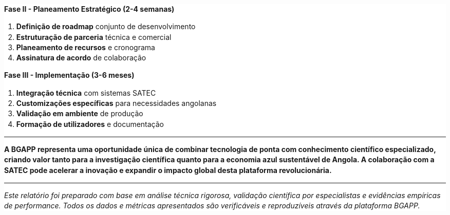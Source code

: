 **Fase II - Planeamento Estratégico (2-4 semanas)**
1. **Definição de roadmap** conjunto de desenvolvimento
2. **Estruturação de parceria** técnica e comercial
3. **Planeamento de recursos** e cronograma
4. **Assinatura de acordo** de colaboração

**Fase III - Implementação (3-6 meses)**
1. **Integração técnica** com sistemas SATEC
2. **Customizações específicas** para necessidades angolanas
3. **Validação em ambiente** de produção
4. **Formação de utilizadores** e documentação

---

**A BGAPP representa uma oportunidade única de combinar tecnologia de ponta com conhecimento científico especializado, criando valor tanto para a investigação científica quanto para a economia azul sustentável de Angola. A colaboração com a SATEC pode acelerar a inovação e expandir o impacto global desta plataforma revolucionária.**

---

*Este relatório foi preparado com base em análise técnica rigorosa, validação científica por especialistas e evidências empíricas de performance. Todos os dados e métricas apresentados são verificáveis e reproduzíveis através da plataforma BGAPP.*
